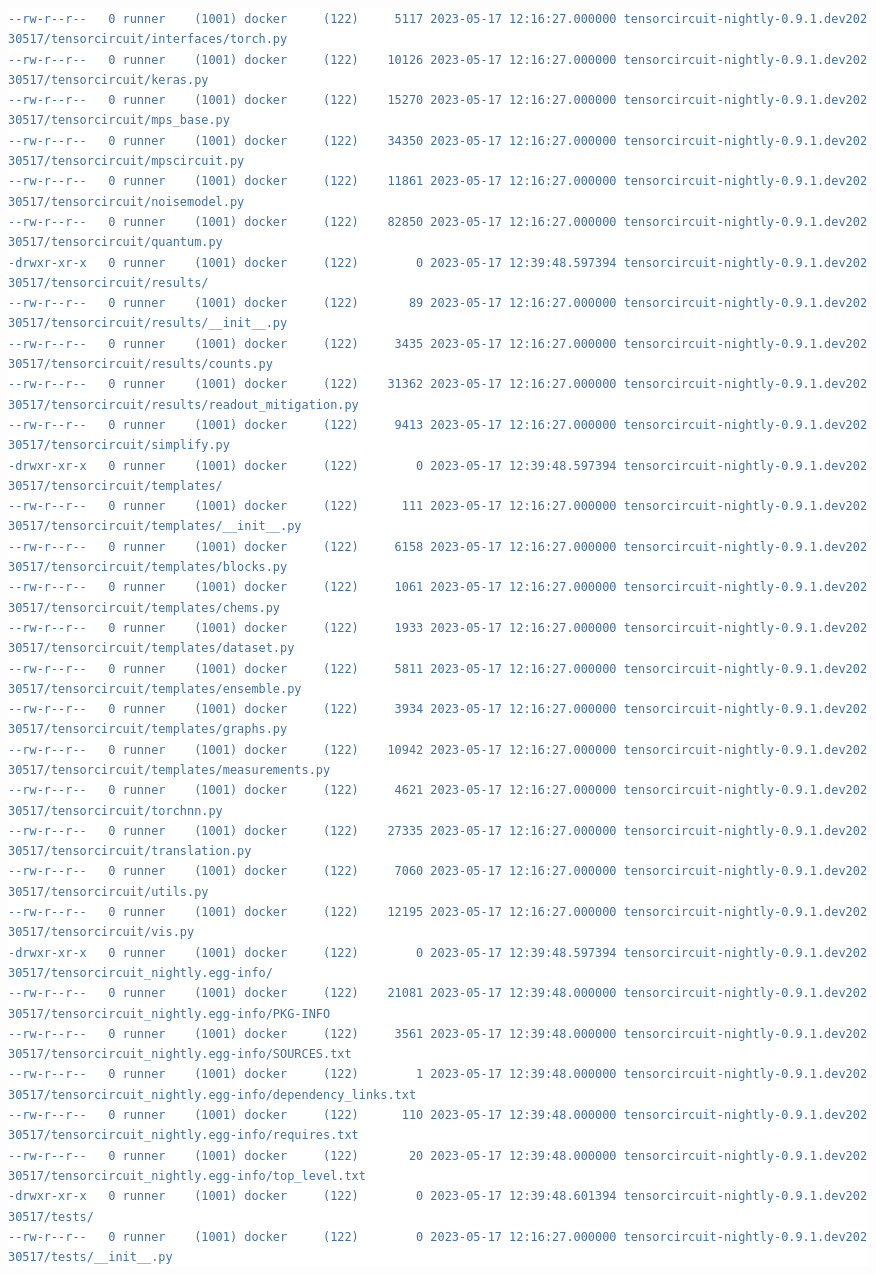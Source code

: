 ```diff
--rw-r--r--   0 runner    (1001) docker     (122)     5117 2023-05-17 12:16:27.000000 tensorcircuit-nightly-0.9.1.dev20230517/tensorcircuit/interfaces/torch.py
--rw-r--r--   0 runner    (1001) docker     (122)    10126 2023-05-17 12:16:27.000000 tensorcircuit-nightly-0.9.1.dev20230517/tensorcircuit/keras.py
--rw-r--r--   0 runner    (1001) docker     (122)    15270 2023-05-17 12:16:27.000000 tensorcircuit-nightly-0.9.1.dev20230517/tensorcircuit/mps_base.py
--rw-r--r--   0 runner    (1001) docker     (122)    34350 2023-05-17 12:16:27.000000 tensorcircuit-nightly-0.9.1.dev20230517/tensorcircuit/mpscircuit.py
--rw-r--r--   0 runner    (1001) docker     (122)    11861 2023-05-17 12:16:27.000000 tensorcircuit-nightly-0.9.1.dev20230517/tensorcircuit/noisemodel.py
--rw-r--r--   0 runner    (1001) docker     (122)    82850 2023-05-17 12:16:27.000000 tensorcircuit-nightly-0.9.1.dev20230517/tensorcircuit/quantum.py
-drwxr-xr-x   0 runner    (1001) docker     (122)        0 2023-05-17 12:39:48.597394 tensorcircuit-nightly-0.9.1.dev20230517/tensorcircuit/results/
--rw-r--r--   0 runner    (1001) docker     (122)       89 2023-05-17 12:16:27.000000 tensorcircuit-nightly-0.9.1.dev20230517/tensorcircuit/results/__init__.py
--rw-r--r--   0 runner    (1001) docker     (122)     3435 2023-05-17 12:16:27.000000 tensorcircuit-nightly-0.9.1.dev20230517/tensorcircuit/results/counts.py
--rw-r--r--   0 runner    (1001) docker     (122)    31362 2023-05-17 12:16:27.000000 tensorcircuit-nightly-0.9.1.dev20230517/tensorcircuit/results/readout_mitigation.py
--rw-r--r--   0 runner    (1001) docker     (122)     9413 2023-05-17 12:16:27.000000 tensorcircuit-nightly-0.9.1.dev20230517/tensorcircuit/simplify.py
-drwxr-xr-x   0 runner    (1001) docker     (122)        0 2023-05-17 12:39:48.597394 tensorcircuit-nightly-0.9.1.dev20230517/tensorcircuit/templates/
--rw-r--r--   0 runner    (1001) docker     (122)      111 2023-05-17 12:16:27.000000 tensorcircuit-nightly-0.9.1.dev20230517/tensorcircuit/templates/__init__.py
--rw-r--r--   0 runner    (1001) docker     (122)     6158 2023-05-17 12:16:27.000000 tensorcircuit-nightly-0.9.1.dev20230517/tensorcircuit/templates/blocks.py
--rw-r--r--   0 runner    (1001) docker     (122)     1061 2023-05-17 12:16:27.000000 tensorcircuit-nightly-0.9.1.dev20230517/tensorcircuit/templates/chems.py
--rw-r--r--   0 runner    (1001) docker     (122)     1933 2023-05-17 12:16:27.000000 tensorcircuit-nightly-0.9.1.dev20230517/tensorcircuit/templates/dataset.py
--rw-r--r--   0 runner    (1001) docker     (122)     5811 2023-05-17 12:16:27.000000 tensorcircuit-nightly-0.9.1.dev20230517/tensorcircuit/templates/ensemble.py
--rw-r--r--   0 runner    (1001) docker     (122)     3934 2023-05-17 12:16:27.000000 tensorcircuit-nightly-0.9.1.dev20230517/tensorcircuit/templates/graphs.py
--rw-r--r--   0 runner    (1001) docker     (122)    10942 2023-05-17 12:16:27.000000 tensorcircuit-nightly-0.9.1.dev20230517/tensorcircuit/templates/measurements.py
--rw-r--r--   0 runner    (1001) docker     (122)     4621 2023-05-17 12:16:27.000000 tensorcircuit-nightly-0.9.1.dev20230517/tensorcircuit/torchnn.py
--rw-r--r--   0 runner    (1001) docker     (122)    27335 2023-05-17 12:16:27.000000 tensorcircuit-nightly-0.9.1.dev20230517/tensorcircuit/translation.py
--rw-r--r--   0 runner    (1001) docker     (122)     7060 2023-05-17 12:16:27.000000 tensorcircuit-nightly-0.9.1.dev20230517/tensorcircuit/utils.py
--rw-r--r--   0 runner    (1001) docker     (122)    12195 2023-05-17 12:16:27.000000 tensorcircuit-nightly-0.9.1.dev20230517/tensorcircuit/vis.py
-drwxr-xr-x   0 runner    (1001) docker     (122)        0 2023-05-17 12:39:48.597394 tensorcircuit-nightly-0.9.1.dev20230517/tensorcircuit_nightly.egg-info/
--rw-r--r--   0 runner    (1001) docker     (122)    21081 2023-05-17 12:39:48.000000 tensorcircuit-nightly-0.9.1.dev20230517/tensorcircuit_nightly.egg-info/PKG-INFO
--rw-r--r--   0 runner    (1001) docker     (122)     3561 2023-05-17 12:39:48.000000 tensorcircuit-nightly-0.9.1.dev20230517/tensorcircuit_nightly.egg-info/SOURCES.txt
--rw-r--r--   0 runner    (1001) docker     (122)        1 2023-05-17 12:39:48.000000 tensorcircuit-nightly-0.9.1.dev20230517/tensorcircuit_nightly.egg-info/dependency_links.txt
--rw-r--r--   0 runner    (1001) docker     (122)      110 2023-05-17 12:39:48.000000 tensorcircuit-nightly-0.9.1.dev20230517/tensorcircuit_nightly.egg-info/requires.txt
--rw-r--r--   0 runner    (1001) docker     (122)       20 2023-05-17 12:39:48.000000 tensorcircuit-nightly-0.9.1.dev20230517/tensorcircuit_nightly.egg-info/top_level.txt
-drwxr-xr-x   0 runner    (1001) docker     (122)        0 2023-05-17 12:39:48.601394 tensorcircuit-nightly-0.9.1.dev20230517/tests/
--rw-r--r--   0 runner    (1001) docker     (122)        0 2023-05-17 12:16:27.000000 tensorcircuit-nightly-0.9.1.dev20230517/tests/__init__.py
```